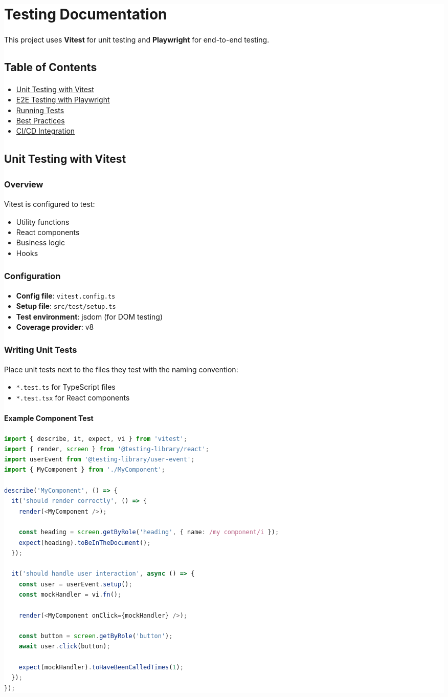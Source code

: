 # Testing Documentation

This project uses **Vitest** for unit testing and **Playwright** for end-to-end testing.

## Table of Contents

- [Unit Testing with Vitest](#unit-testing-with-vitest)
- [E2E Testing with Playwright](#e2e-testing-with-playwright)
- [Running Tests](#running-tests)
- [Best Practices](#best-practices)
- [CI/CD Integration](#cicd-integration)

## Unit Testing with Vitest

### Overview

Vitest is configured to test:
- Utility functions
- React components
- Business logic
- Hooks

### Configuration

- **Config file**: `vitest.config.ts`
- **Setup file**: `src/test/setup.ts`
- **Test environment**: jsdom (for DOM testing)
- **Coverage provider**: v8

### Writing Unit Tests

Place unit tests next to the files they test with the naming convention:
- `*.test.ts` for TypeScript files
- `*.test.tsx` for React components

#### Example Component Test

```typescript
import { describe, it, expect, vi } from 'vitest';
import { render, screen } from '@testing-library/react';
import userEvent from '@testing-library/user-event';
import { MyComponent } from './MyComponent';

describe('MyComponent', () => {
  it('should render correctly', () => {
    render(<MyComponent />);
    
    const heading = screen.getByRole('heading', { name: /my component/i });
    expect(heading).toBeInTheDocument();
  });

  it('should handle user interaction', async () => {
    const user = userEvent.setup();
    const mockHandler = vi.fn();
    
    render(<MyComponent onClick={mockHandler} />);
    
    const button = screen.getByRole('button');
    await user.click(button);
    
    expect(mockHandler).toHaveBeenCalledTimes(1);
  });
});
```